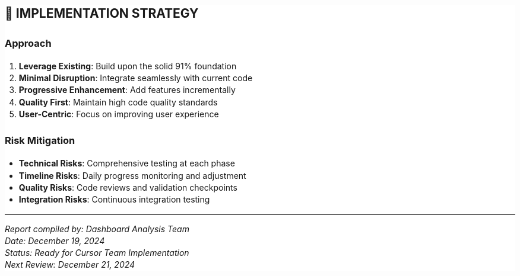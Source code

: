## 🚀 **IMPLEMENTATION STRATEGY**

### **Approach**
1. **Leverage Existing**: Build upon the solid 91% foundation
2. **Minimal Disruption**: Integrate seamlessly with current code
3. **Progressive Enhancement**: Add features incrementally
4. **Quality First**: Maintain high code quality standards
5. **User-Centric**: Focus on improving user experience

### **Risk Mitigation**
- **Technical Risks**: Comprehensive testing at each phase
- **Timeline Risks**: Daily progress monitoring and adjustment
- **Quality Risks**: Code reviews and validation checkpoints
- **Integration Risks**: Continuous integration testing

---

*Report compiled by: Dashboard Analysis Team*  
*Date: December 19, 2024*  
*Status: Ready for Cursor Team Implementation*  
*Next Review: December 21, 2024*
